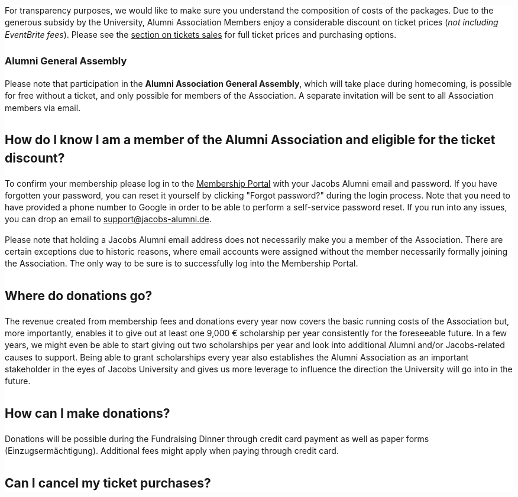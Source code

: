 For transparency purposes, we would like to make sure you understand the composition of costs of the packages. 
Due to the generous subsidy by the University, Alumni Association Members enjoy a considerable discount on ticket prices (_not including EventBrite fees_). 
Please see the [section on tickets sales](#ticket-sales) for full ticket prices and purchasing options. 

### Alumni General Assembly

Please note that participation in the __Alumni Association General Assembly__, which will take place during homecoming, is possible for free without a ticket, and only possible for members of the Association.
A separate invitation will be sent to all Association members via email.

## How do I know I am a member of the Alumni Association and eligible for the ticket discount?

To confirm your membership please log in to the [Membership Portal](https://portal.jacobs-alumni.de/) with your Jacobs Alumni email and password.
If you have forgotten your password, you can reset it yourself by clicking "Forgot password?" during the login process.
Note that you need to have provided a phone number to Google in order to be able to perform a self-service password reset.
If you run into any issues, you can drop an email to [support@jacobs-alumni.de](mailto:support@jacobs-alumni.de). 

Please note that holding a Jacobs Alumni email address does not necessarily make you a member of the Association.
There are certain exceptions due to historic reasons, where email accounts were assigned without the member necessarily formally joining the Association.
The only way to be sure is to successfully log into the Membership Portal.

## Where do donations go?

The revenue created from membership fees and donations every year now covers the basic running costs of the Association but, more importantly, enables it to give out at least one 9,000 &euro; scholarship per year consistently for the foreseeable future.
In a few years, we might even be able to start giving out two scholarships per year and look into additional Alumni and/or Jacobs-related causes to support.
Being able to grant scholarships every year also establishes the Alumni Association as an important stakeholder in the eyes of Jacobs University and gives us more leverage to influence the direction the University will go into in the future.


## How can I make donations?

Donations will be possible during the Fundraising Dinner through credit card payment as well as paper forms (Einzugserm&auml;chtigung).
Additional fees might apply when paying through credit card.

## Can I cancel my ticket purchases?
